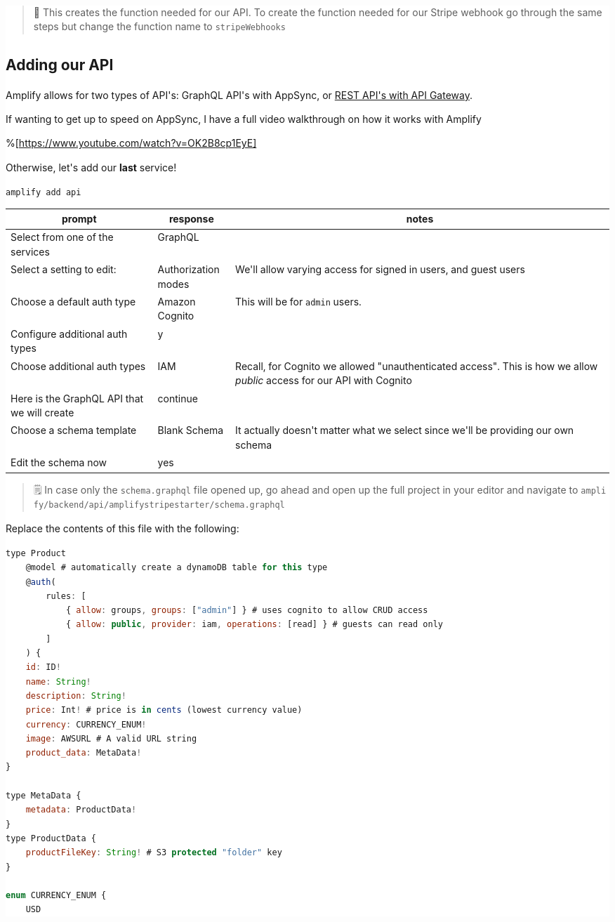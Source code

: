 > 🚨 This creates the function needed for our API. To create the function needed for our Stripe webhook go through the same steps but change the function name to `stripeWebhooks`

## Adding our API

Amplify allows for two types of API's: GraphQL API's with AppSync, or [REST API's with API Gateway](https://www.youtube.com/watch?v=A2LXm9TZJck).

If wanting to get up to speed on AppSync, I have a full video walkthrough on how it works with Amplify

%[https://www.youtube.com/watch?v=OK2B8cp1EyE]

Otherwise, let's add our **last** service!

```bash
amplify add api
```

| prompt                                      | response            | notes                                                                                                                  |
|---------------------------------------------|---------------------|------------------------------------------------------------------------------------------------------------------------|
| Select from one of the services             | GraphQL             |                                                                                                                        |
| Select a setting to edit:                   | Authorization modes | We'll allow varying access for signed in users, and guest users                                                        |
| Choose a default auth type                  | Amazon Cognito      | This will be for `admin` users.                                                                                        |
| Configure additional auth types             | y                   |                                                                                                                        |
| Choose additional auth types                | IAM                 | Recall, for Cognito we allowed "unauthenticated access". This is how we allow _public_ access for our API with Cognito |
| Here is the GraphQL API that we will create | continue            |                                                                                                                        |
| Choose a schema template                    | Blank Schema        | It actually doesn't matter what we select since we'll be providing our own schema                                      |
| Edit the schema now                         | yes                 |                                                                                                                        |

> 🗒️ In case only the `schema.graphql` file opened up, go ahead and open up the full project in your editor and navigate to `amplify/backend/api/amplifystripestarter/schema.graphql`

Replace the contents of this file with the following:

```js
type Product
	@model # automatically create a dynamoDB table for this type
	@auth(
		rules: [
			{ allow: groups, groups: ["admin"] } # uses cognito to allow CRUD access
			{ allow: public, provider: iam, operations: [read] } # guests can read only
		]
	) {
	id: ID!
	name: String!
	description: String!
	price: Int! # price is in cents (lowest currency value)
	currency: CURRENCY_ENUM!
	image: AWSURL # A valid URL string
	product_data: MetaData!
}

type MetaData {
	metadata: ProductData!
}
type ProductData {
	productFileKey: String! # S3 protected "folder" key
}

enum CURRENCY_ENUM {
	USD
```